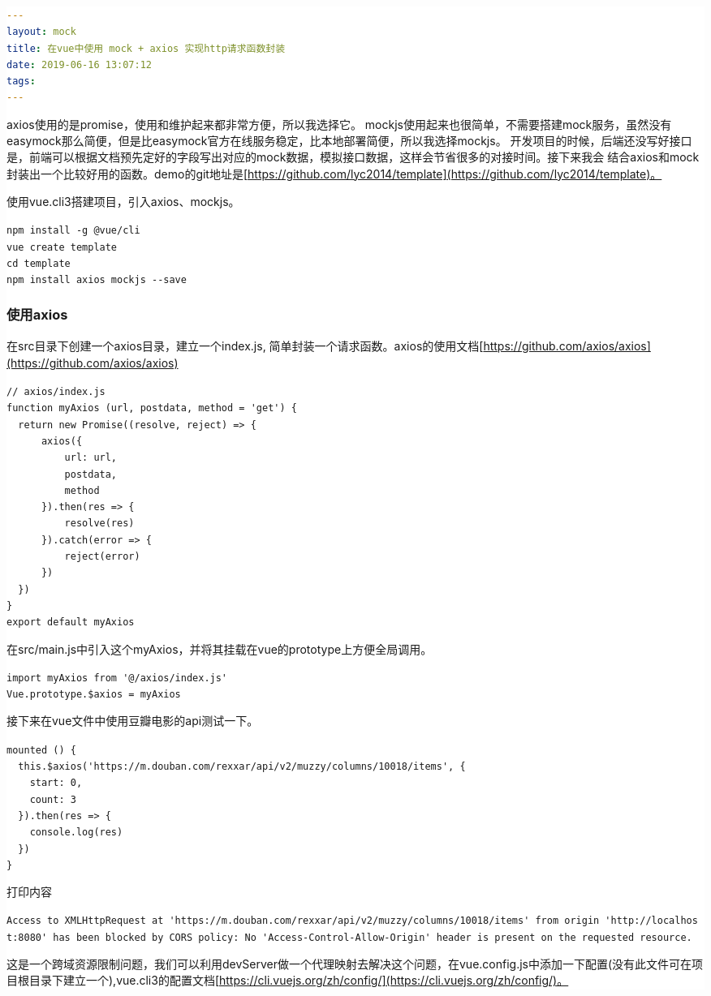 ```yaml
---
layout: mock
title: 在vue中使用 mock + axios 实现http请求函数封装
date: 2019-06-16 13:07:12
tags:
---
```

axios使用的是promise，使用和维护起来都非常方便，所以我选择它。
mockjs使用起来也很简单，不需要搭建mock服务，虽然没有easymock那么简便，但是比easymock官方在线服务稳定，比本地部署简便，所以我选择mockjs。
开发项目的时候，后端还没写好接口是，前端可以根据文档预先定好的字段写出对应的mock数据，模拟接口数据，这样会节省很多的对接时间。接下来我会
结合axios和mock封装出一个比较好用的函数。demo的git地址是[https://github.com/lyc2014/template](https://github.com/lyc2014/template)。

使用vue.cli3搭建项目，引入axios、mockjs。
```
npm install -g @vue/cli
vue create template
cd template
npm install axios mockjs --save
```
### 使用axios
在src目录下创建一个axios目录，建立一个index.js, 简单封装一个请求函数。axios的使用文档[https://github.com/axios/axios](https://github.com/axios/axios)
```
// axios/index.js
function myAxios (url, postdata, method = 'get') {
  return new Promise((resolve, reject) => {
      axios({
          url: url,
          postdata,
          method
      }).then(res => {
          resolve(res)
      }).catch(error => {
          reject(error)
      })
  })
}
export default myAxios
```
在src/main.js中引入这个myAxios，并将其挂载在vue的prototype上方便全局调用。
```
import myAxios from '@/axios/index.js'
Vue.prototype.$axios = myAxios
```

接下来在vue文件中使用豆瓣电影的api测试一下。
```
mounted () {
  this.$axios('https://m.douban.com/rexxar/api/v2/muzzy/columns/10018/items', {
    start: 0,
    count: 3
  }).then(res => {
    console.log(res)
  })
}
```
打印内容
```
Access to XMLHttpRequest at 'https://m.douban.com/rexxar/api/v2/muzzy/columns/10018/items' from origin 'http://localhost:8080' has been blocked by CORS policy: No 'Access-Control-Allow-Origin' header is present on the requested resource.
```
这是一个跨域资源限制问题，我们可以利用devServer做一个代理映射去解决这个问题，在vue.config.js中添加一下配置(没有此文件可在项目根目录下建立一个),vue.cli3的配置文档[https://cli.vuejs.org/zh/config/](https://cli.vuejs.org/zh/config/)。